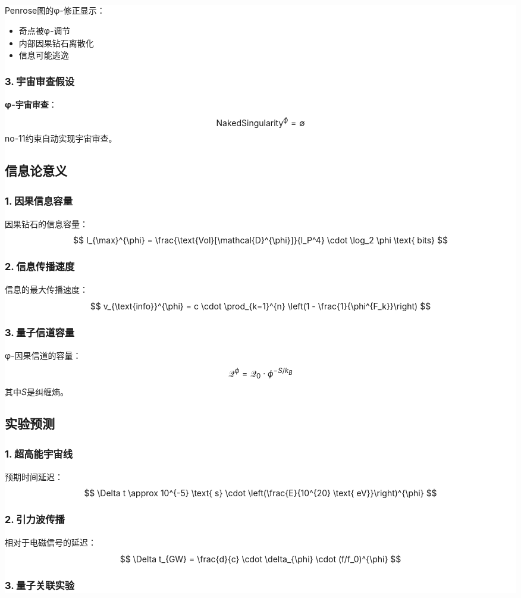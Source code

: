 Penrose图的φ-修正显示：
- 奇点被φ-调节
- 内部因果钻石离散化
- 信息可能逃逸

### 3. 宇宙审查假设

**φ-宇宙审查**：
$$
\text{NakedSingularity}^{\phi} = \emptyset
$$
no-11约束自动实现宇宙审查。

## 信息论意义

### 1. 因果信息容量

因果钻石的信息容量：
$$
I_{\max}^{\phi} = \frac{\text{Vol}[\mathcal{D}^{\phi}]}{l_P^4} \cdot \log_2 \phi \text{ bits}
$$
### 2. 信息传播速度

信息的最大传播速度：
$$
v_{\text{info}}^{\phi} = c \cdot \prod_{k=1}^{n} \left(1 - \frac{1}{\phi^{F_k}}\right)
$$
### 3. 量子信道容量

φ-因果信道的容量：
$$
\mathcal{Q}^{\phi} = \mathcal{Q}_0 \cdot \phi^{-S/k_B}
$$
其中$S$是纠缠熵。

## 实验预测

### 1. 超高能宇宙线

预期时间延迟：
$$
\Delta t \approx 10^{-5} \text{ s} \cdot \left(\frac{E}{10^{20} \text{ eV}}\right)^{\phi}
$$
### 2. 引力波传播

相对于电磁信号的延迟：
$$
\Delta t_{GW} = \frac{d}{c} \cdot \delta_{\phi} \cdot (f/f_0)^{\phi}
$$
### 3. 量子关联实验
